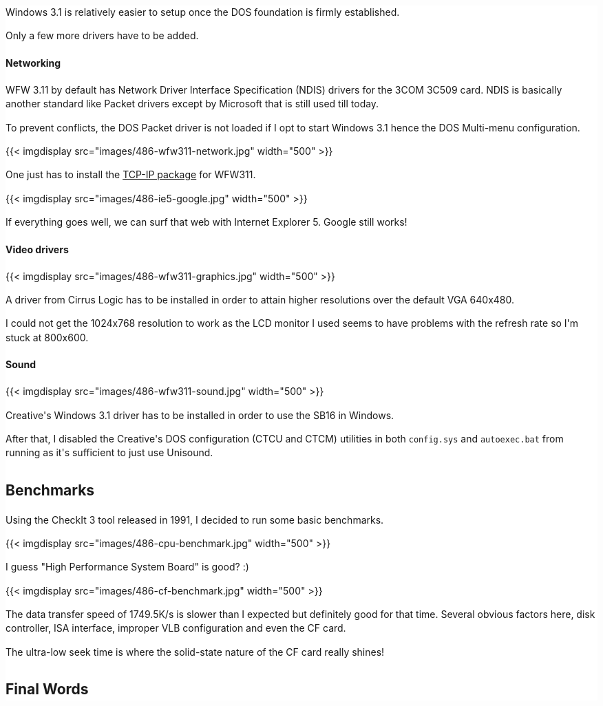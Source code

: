 Windows 3.1 is relatively easier to setup once the DOS foundation is firmly established.

Only a few more drivers have to be added.

#### Networking

WFW 3.11 by default has Network Driver Interface Specification (NDIS) drivers for the 3COM 3C509 card. NDIS is basically another standard like Packet drivers except by Microsoft that is still used till today.

To prevent conflicts, the DOS Packet driver is not loaded if I opt to start Windows 3.1 hence the DOS Multi-menu configuration.

{{< imgdisplay src="images/486-wfw311-network.jpg" width="500" >}}

One just has to install the [TCP-IP package](https://winworldpc.com/product/microsoft-tcp-ip-32/tcpip-32-3-11b) for WFW311.

{{< imgdisplay src="images/486-ie5-google.jpg" width="500" >}}

If everything goes well, we can surf that web with Internet Explorer 5. Google still works!

#### Video drivers

{{< imgdisplay src="images/486-wfw311-graphics.jpg" width="500" >}}

A driver from Cirrus Logic has to be installed in order to attain higher resolutions over the default VGA 640x480.

I could not get the 1024x768 resolution to work as the LCD monitor I used seems to have problems with the refresh rate so I'm stuck at 800x600.

#### Sound

{{< imgdisplay src="images/486-wfw311-sound.jpg" width="500" >}}

Creative's Windows 3.1 driver has to be installed in order to use the SB16 in Windows.

After that, I disabled the Creative's DOS configuration (CTCU and CTCM) utilities in both `config.sys` and `autoexec.bat` from running as it's sufficient to just use Unisound.

## Benchmarks

Using the CheckIt 3 tool released in 1991, I decided to run some basic benchmarks.

{{< imgdisplay src="images/486-cpu-benchmark.jpg" width="500" >}}

I guess "High Performance System Board" is good? :)

{{< imgdisplay src="images/486-cf-benchmark.jpg" width="500" >}}

The data transfer speed of 1749.5K/s is slower than I expected but definitely good for that time. Several obvious factors here, disk controller, ISA interface, improper VLB configuration and even the CF card.

The ultra-low seek time is where the solid-state nature of the CF card really shines!

## Final Words
